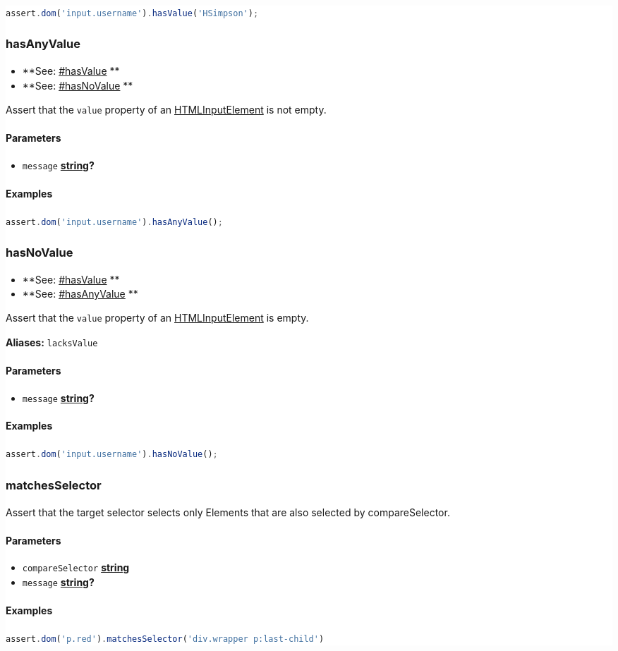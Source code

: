 ```javascript
assert.dom('input.username').hasValue('HSimpson');
```

### hasAnyValue

-   **See: [#hasValue][146]
    **
-   **See: [#hasNoValue][144]
    **

Assert that the `value` property of an [HTMLInputElement][145] is not empty.

#### Parameters

-   `message` **[string][118]?** 

#### Examples

```javascript
assert.dom('input.username').hasAnyValue();
```

### hasNoValue

-   **See: [#hasValue][146]
    **
-   **See: [#hasAnyValue][143]
    **

Assert that the `value` property of an [HTMLInputElement][145] is empty.

**Aliases:** `lacksValue`

#### Parameters

-   `message` **[string][118]?** 

#### Examples

```javascript
assert.dom('input.username').hasNoValue();
```

### matchesSelector

Assert that the target selector selects only Elements that are also selected by
compareSelector.

#### Parameters

-   `compareSelector` **[string][118]** 
-   `message` **[string][118]?** 

#### Examples

```javascript
assert.dom('p.red').matchesSelector('div.wrapper p:last-child')
```


[1]: #assertdom
[2]: #domassertions
[3]: #exists
[4]: #parameters
[5]: #examples
[6]: #doesnotexist
[7]: #parameters-1
[8]: #examples-1
[9]: #ischecked
[10]: #parameters-2
[11]: #examples-2
[12]: #isnotchecked
[13]: #parameters-3
[14]: #examples-3
[15]: #isfocused
[16]: #parameters-4
[17]: #examples-4
[18]: #isnotfocused
[19]: #parameters-5
[20]: #examples-5
[21]: #isrequired
[22]: #parameters-6
[23]: #examples-6
[24]: #isnotrequired
[25]: #parameters-7
[26]: #examples-7
[27]: #isvalid
[28]: #parameters-8
[29]: #examples-8
[30]: #isvisible
[31]: #parameters-9
[32]: #examples-9
[33]: #isnotvisible
[34]: #parameters-10
[35]: #examples-10
[36]: #hasattribute
[37]: #parameters-11
[38]: #examples-11
[39]: #doesnothaveattribute
[40]: #parameters-12
[41]: #examples-12
[42]: #hasaria
[43]: #parameters-13
[44]: #examples-13
[45]: #doesnothavearia
[46]: #parameters-14
[47]: #examples-14
[48]: #hasproperty
[49]: #parameters-15
[50]: #examples-15
[51]: #isdisabled
[52]: #parameters-16
[53]: #examples-16
[54]: #isnotdisabled
[55]: #parameters-17
[56]: #examples-17
[57]: #hasclass
[58]: #parameters-18
[59]: #examples-18
[60]: #doesnothaveclass
[61]: #parameters-19
[62]: #examples-19
[63]: #hastext
[64]: #parameters-20
[65]: #examples-20
[66]: #hasanytext
[67]: #parameters-21
[68]: #examples-21
[69]: #hasnotext
[70]: #parameters-22
[71]: #examples-22
[72]: #includestext
[73]: #parameters-23
[74]: #examples-23
[75]: #doesnotincludetext
[76]: #parameters-24
[77]: #examples-24
[78]: #hasvalue
[79]: #parameters-25
[80]: #examples-25
[81]: #hasanyvalue
[82]: #parameters-26
[83]: #examples-26
[84]: #hasnovalue
[85]: #parameters-27
[86]: #examples-27
[87]: #matchesselector
[88]: #parameters-28
[89]: #examples-28
[90]: #doesnotmatchselector
[91]: #parameters-29
[92]: #examples-29
[93]: #hastagname
[94]: #parameters-30
[95]: #examples-30
[96]: #doesnothavetagname
[97]: #parameters-31
[98]: #examples-31
[99]: #hasstyle
[100]: #parameters-32
[101]: #examples-32
[102]: #haspseudoelementstyle
[103]: #parameters-33
[104]: #examples-33
[105]: #doesnothavestyle
[106]: #parameters-34
[107]: #examples-34
[108]: #doesnothavepseudoelementstyle
[109]: #parameters-35
[110]: #examples-35
[111]: https://developer.mozilla.org/en-US/docs/Web/JavaScript/Reference/Global_Objects/String
[112]: https://developer.mozilla.org/en-US/docs/Web/HTML/Element
[113]: https://developer.mozilla.org/de/docs/Web/API/Document/querySelector
[114]: #doesNotExist
[115]: https://developer.mozilla.org/docs/Web/HTML/Element
[116]: https://developer.mozilla.org/docs/Web/JavaScript/Reference/Global_Objects/Object
[117]: https://developer.mozilla.org/docs/Web/JavaScript/Reference/Global_Objects/Number
[118]: https://developer.mozilla.org/docs/Web/JavaScript/Reference/Global_Objects/String
[119]: #isNotChecked
[120]: #isChecked
[121]: #isNotFocused
[122]: #isFocused
[123]: #isNotRequired
[124]: #isRequired
[125]: #isValid
[126]: #isNotVisible
[127]: #isVisible
[128]: #doesNotHaveAttribute
[129]: https://developer.mozilla.org/docs/Web/JavaScript/Reference/Global_Objects/RegExp
[130]: #hasAttribute
[131]: #hasNoAria
[132]: #hasAria
[133]: #doesNotHaveProperty
[134]: #isNotDisabled
[135]: #isDisabled
[136]: #doesNotHaveClass
[137]: https://developer.mozilla.org/en-US/docs/Web/API/Element/classList
[138]: #hasClass
[139]: #includesText
[140]: https://developer.mozilla.org/en-US/docs/Web/API/Node/textContent
[141]: #hasText
[142]: #hasNoText
[143]: #hasAnyValue
[144]: #hasNoValue
[145]: https://developer.mozilla.org/docs/Web/API/HTMLInputElement
[146]: #hasValue
[147]: https://developer.mozilla.org/en-US/docs/Web/API/Element/tagName
[148]: https://developer.mozilla.org/en-US/docs/Web/API/Window/getComputedStyle